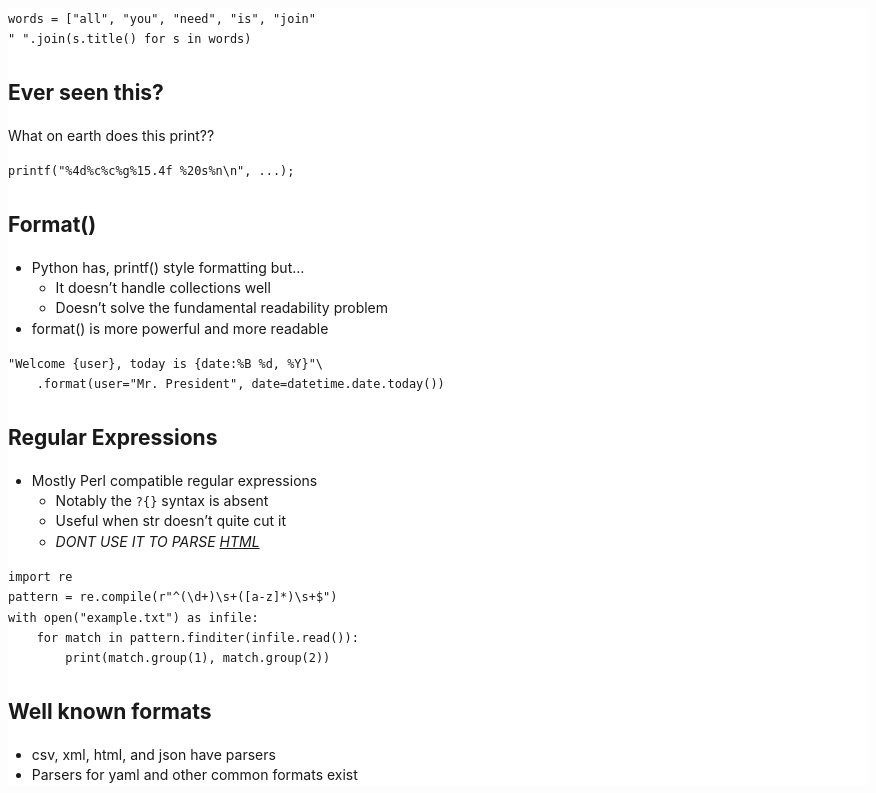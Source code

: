</ul></li>
</ul>
<div class="sourceCode" id="cb15"><pre class="sourceCode python"><code class="sourceCode python"><span id="cb15-1"><a href="#cb15-1" aria-hidden="true"></a>words <span class="op">=</span> [<span class="st">&quot;all&quot;</span>, <span class="st">&quot;you&quot;</span>, <span class="st">&quot;need&quot;</span>, <span class="st">&quot;is&quot;</span>, <span class="st">&quot;join&quot;</span></span>
<span id="cb15-2"><a href="#cb15-2" aria-hidden="true"></a><span class="st">&quot; &quot;</span>.join(s.title() <span class="cf">for</span> s <span class="kw">in</span> words)</span></code></pre></div>
</section>
<section id="ever-seen-this" class="slide level2">
<h2>Ever seen this?</h2>
<p>What on earth does this print??</p>
<div class="sourceCode" id="cb16"><pre class="sourceCode c"><code class="sourceCode c"><span id="cb16-1"><a href="#cb16-1" aria-hidden="true"></a>printf(<span class="st">&quot;%4d%c%c%g%15.4f %20s%n</span><span class="sc">\n</span><span class="st">&quot;</span>, ...);</span></code></pre></div>
</section>
<section id="format" class="slide level2">
<h2>Format()</h2>
<ul>
<li>Python has, printf() style formatting but…
<ul>
<li>It doesn’t handle collections well</li>
<li>Doesn’t solve the fundamental readability problem</li>
</ul></li>
<li>format() is more powerful and more readable</li>
</ul>
<div class="sourceCode" id="cb17"><pre class="sourceCode python"><code class="sourceCode python"><span id="cb17-1"><a href="#cb17-1" aria-hidden="true"></a><span class="co">&quot;Welcome {user}, today is {date:%B %d, %Y}&quot;</span><span class="op">\</span></span>
<span id="cb17-2"><a href="#cb17-2" aria-hidden="true"></a>    .<span class="bu">format</span>(user<span class="op">=</span><span class="st">&quot;Mr. President&quot;</span>, date<span class="op">=</span>datetime.date.today())</span></code></pre></div>
</section>
<section id="regular-expressions" class="slide level2">
<h2>Regular Expressions</h2>
<ul>
<li>Mostly Perl compatible regular expressions
<ul>
<li>Notably the <code>?{}</code> syntax is absent</li>
<li>Useful when str doesn’t quite cut it</li>
<li><em>DONT USE IT TO PARSE <a href="http://stackoverflow.com/questions/1732348/regex-match-open-tags-except-xhtml-self-contained-tags/">HTML</a></em></li>
</ul></li>
</ul>
<div class="sourceCode" id="cb18"><pre class="sourceCode python"><code class="sourceCode python"><span id="cb18-1"><a href="#cb18-1" aria-hidden="true"></a><span class="im">import</span> re</span>
<span id="cb18-2"><a href="#cb18-2" aria-hidden="true"></a>pattern <span class="op">=</span> re.<span class="bu">compile</span>(<span class="vs">r&quot;^(\d+)\s+([a-z]*)\s+$&quot;</span>)</span>
<span id="cb18-3"><a href="#cb18-3" aria-hidden="true"></a><span class="cf">with</span> <span class="bu">open</span>(<span class="st">&quot;example.txt&quot;</span>) <span class="im">as</span> infile:</span>
<span id="cb18-4"><a href="#cb18-4" aria-hidden="true"></a>    <span class="cf">for</span> match <span class="kw">in</span> pattern.finditer(infile.read()):</span>
<span id="cb18-5"><a href="#cb18-5" aria-hidden="true"></a>        <span class="bu">print</span>(match.group(<span class="dv">1</span>), match.group(<span class="dv">2</span>))</span></code></pre></div>
</section>
<section id="well-known-formats" class="slide level2">
<h2>Well known formats</h2>
<ul>
<li>csv, xml, html, and json have parsers</li>
<li>Parsers for yaml and other common formats exist